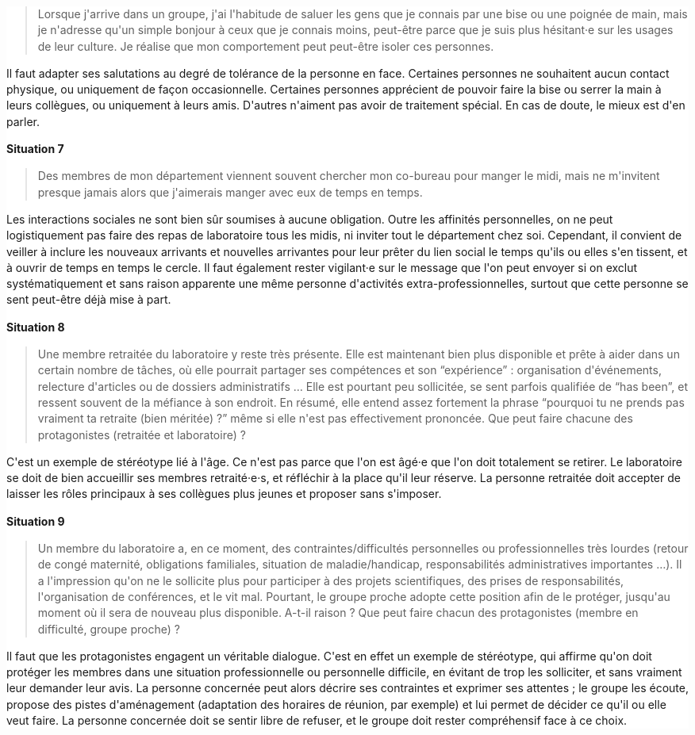 > Lorsque j'arrive dans un groupe, j'ai l'habitude de saluer les gens que je connais par une bise ou une poignée de main, mais je n'adresse qu'un simple bonjour à ceux que je connais moins, peut-être parce que je suis plus hésitant·e sur les usages de leur culture. Je réalise que mon comportement peut peut-être isoler ces personnes.

Il faut adapter ses salutations au degré de tolérance de la personne en face. Certaines personnes ne souhaitent aucun contact physique, ou uniquement de façon occasionnelle. Certaines personnes apprécient de pouvoir faire la bise ou serrer la main à leurs collègues, ou uniquement à leurs amis. D'autres n'aiment pas avoir de traitement spécial. En cas de doute, le mieux est d'en parler.

**Situation 7**

> Des membres de mon département viennent souvent chercher mon co-bureau pour manger le midi, mais ne m'invitent presque jamais alors que j'aimerais manger avec eux de temps en temps.

Les interactions sociales ne sont bien sûr soumises à aucune obligation. Outre les affinités personnelles, on ne peut logistiquement pas faire des repas de laboratoire tous les midis, ni inviter tout le département chez soi. Cependant, il convient de veiller à inclure les nouveaux arrivants et nouvelles arrivantes pour leur prêter du lien social le temps qu'ils ou elles s'en tissent, et à ouvrir de temps en temps le cercle. Il faut également rester vigilant·e sur le message que l'on peut envoyer si on exclut systématiquement et sans raison apparente une même personne d'activités extra-professionnelles, surtout que cette personne se sent peut-être déjà mise à part.

**Situation 8**

> Une membre retraitée du laboratoire y reste très présente. Elle est maintenant bien plus disponible et prête à aider dans un certain nombre de tâches, où elle pourrait partager ses compétences et son “expérience” : organisation d'événements, relecture d'articles ou de dossiers administratifs … Elle est pourtant peu sollicitée, se sent parfois qualifiée de “has been”, et ressent souvent de la méfiance à son endroit. En résumé, elle entend assez fortement la phrase “pourquoi tu ne prends pas vraiment ta retraite (bien méritée) ?” même si elle n'est pas effectivement prononcée. Que peut faire chacune des protagonistes (retraitée et laboratoire) ?

C'est un exemple de stéréotype lié à l'âge. Ce n'est pas parce que l'on est âgé·e que l'on doit totalement se retirer. Le laboratoire se doit de bien accueillir ses membres retraité·e·s, et réfléchir à la place qu'il leur réserve. La personne retraitée doit accepter de laisser les rôles principaux à ses collègues plus jeunes et proposer sans s'imposer.


**Situation 9**

> Un membre du laboratoire a, en ce moment, des contraintes/difficultés personnelles ou professionnelles très lourdes (retour de congé maternité, obligations familiales, situation de maladie/handicap, responsabilités administratives importantes …). Il a l'impression qu'on ne le sollicite plus pour participer à des projets scientifiques, des prises de responsabilités, l'organisation de conférences, et le vit mal. Pourtant, le groupe proche adopte cette position afin de le protéger, jusqu'au moment où il sera de nouveau plus disponible. A-t-il raison ? Que peut faire chacun des protagonistes (membre en difficulté, groupe proche) ?

Il faut que les protagonistes engagent un véritable dialogue. C'est en effet un exemple de stéréotype, qui affirme qu'on doit protéger les membres dans une situation professionnelle ou personnelle difficile, en évitant de trop les solliciter, et sans vraiment leur demander leur avis. La personne concernée peut alors décrire ses contraintes et exprimer ses attentes ; le groupe les écoute, propose des pistes d'aménagement (adaptation des horaires de réunion, par exemple) et lui permet de décider ce qu'il ou elle veut faire. La personne concernée doit se sentir libre de refuser, et le groupe doit rester compréhensif face à ce choix.
